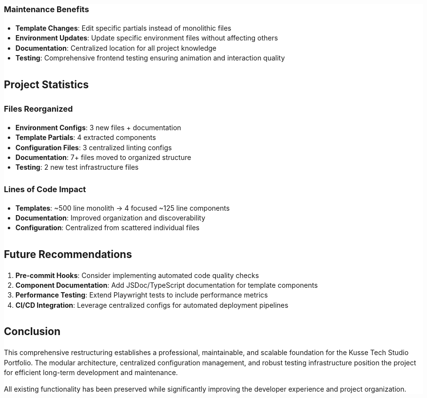 ### Maintenance Benefits

- **Template Changes**: Edit specific partials instead of monolithic files
- **Environment Updates**: Update specific environment files without affecting others
- **Documentation**: Centralized location for all project knowledge
- **Testing**: Comprehensive frontend testing ensuring animation and interaction quality

## Project Statistics

### Files Reorganized

- **Environment Configs**: 3 new files + documentation
- **Template Partials**: 4 extracted components
- **Configuration Files**: 3 centralized linting configs
- **Documentation**: 7+ files moved to organized structure
- **Testing**: 2 new test infrastructure files

### Lines of Code Impact

- **Templates**: ~500 line monolith → 4 focused ~125 line components
- **Documentation**: Improved organization and discoverability
- **Configuration**: Centralized from scattered individual files

## Future Recommendations

1. **Pre-commit Hooks**: Consider implementing automated code quality checks
2. **Component Documentation**: Add JSDoc/TypeScript documentation for template components
3. **Performance Testing**: Extend Playwright tests to include performance metrics
4. **CI/CD Integration**: Leverage centralized configs for automated deployment pipelines

## Conclusion

This comprehensive restructuring establishes a professional, maintainable, and scalable foundation for the Kusse Tech Studio Portfolio. The modular architecture, centralized configuration management, and robust testing infrastructure position the project for efficient long-term development and maintenance.

All existing functionality has been preserved while significantly improving the developer experience and project organization.
